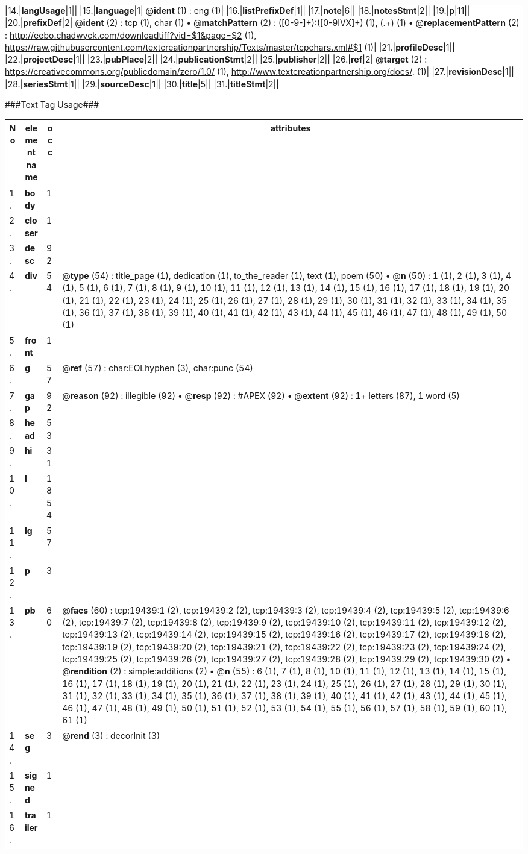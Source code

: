 |14.|__langUsage__|1||
|15.|__language__|1| @__ident__ (1) : eng (1)|
|16.|__listPrefixDef__|1||
|17.|__note__|6||
|18.|__notesStmt__|2||
|19.|__p__|11||
|20.|__prefixDef__|2| @__ident__ (2) : tcp (1), char (1)  •  @__matchPattern__ (2) : ([0-9\-]+):([0-9IVX]+) (1), (.+) (1)  •  @__replacementPattern__ (2) : http://eebo.chadwyck.com/downloadtiff?vid=$1&page=$2 (1), https://raw.githubusercontent.com/textcreationpartnership/Texts/master/tcpchars.xml#$1 (1)|
|21.|__profileDesc__|1||
|22.|__projectDesc__|1||
|23.|__pubPlace__|2||
|24.|__publicationStmt__|2||
|25.|__publisher__|2||
|26.|__ref__|2| @__target__ (2) : https://creativecommons.org/publicdomain/zero/1.0/ (1), http://www.textcreationpartnership.org/docs/. (1)|
|27.|__revisionDesc__|1||
|28.|__seriesStmt__|1||
|29.|__sourceDesc__|1||
|30.|__title__|5||
|31.|__titleStmt__|2||


###Text Tag Usage###

|No|element name|occ|attributes|
|---|---|---|---|
|1.|__body__|1||
|2.|__closer__|1||
|3.|__desc__|92||
|4.|__div__|54| @__type__ (54) : title_page (1), dedication (1), to_the_reader (1), text (1), poem (50)  •  @__n__ (50) : 1 (1), 2 (1), 3 (1), 4 (1), 5 (1), 6 (1), 7 (1), 8 (1), 9 (1), 10 (1), 11 (1), 12 (1), 13 (1), 14 (1), 15 (1), 16 (1), 17 (1), 18 (1), 19 (1), 20 (1), 21 (1), 22 (1), 23 (1), 24 (1), 25 (1), 26 (1), 27 (1), 28 (1), 29 (1), 30 (1), 31 (1), 32 (1), 33 (1), 34 (1), 35 (1), 36 (1), 37 (1), 38 (1), 39 (1), 40 (1), 41 (1), 42 (1), 43 (1), 44 (1), 45 (1), 46 (1), 47 (1), 48 (1), 49 (1), 50 (1)|
|5.|__front__|1||
|6.|__g__|57| @__ref__ (57) : char:EOLhyphen (3), char:punc (54)|
|7.|__gap__|92| @__reason__ (92) : illegible (92)  •  @__resp__ (92) : #APEX (92)  •  @__extent__ (92) : 1+ letters (87), 1 word (5)|
|8.|__head__|53||
|9.|__hi__|31||
|10.|__l__|1854||
|11.|__lg__|57||
|12.|__p__|3||
|13.|__pb__|60| @__facs__ (60) : tcp:19439:1 (2), tcp:19439:2 (2), tcp:19439:3 (2), tcp:19439:4 (2), tcp:19439:5 (2), tcp:19439:6 (2), tcp:19439:7 (2), tcp:19439:8 (2), tcp:19439:9 (2), tcp:19439:10 (2), tcp:19439:11 (2), tcp:19439:12 (2), tcp:19439:13 (2), tcp:19439:14 (2), tcp:19439:15 (2), tcp:19439:16 (2), tcp:19439:17 (2), tcp:19439:18 (2), tcp:19439:19 (2), tcp:19439:20 (2), tcp:19439:21 (2), tcp:19439:22 (2), tcp:19439:23 (2), tcp:19439:24 (2), tcp:19439:25 (2), tcp:19439:26 (2), tcp:19439:27 (2), tcp:19439:28 (2), tcp:19439:29 (2), tcp:19439:30 (2)  •  @__rendition__ (2) : simple:additions (2)  •  @__n__ (55) : 6 (1), 7 (1), 8 (1), 10 (1), 11 (1), 12 (1), 13 (1), 14 (1), 15 (1), 16 (1), 17 (1), 18 (1), 19 (1), 20 (1), 21 (1), 22 (1), 23 (1), 24 (1), 25 (1), 26 (1), 27 (1), 28 (1), 29 (1), 30 (1), 31 (1), 32 (1), 33 (1), 34 (1), 35 (1), 36 (1), 37 (1), 38 (1), 39 (1), 40 (1), 41 (1), 42 (1), 43 (1), 44 (1), 45 (1), 46 (1), 47 (1), 48 (1), 49 (1), 50 (1), 51 (1), 52 (1), 53 (1), 54 (1), 55 (1), 56 (1), 57 (1), 58 (1), 59 (1), 60 (1), 61 (1)|
|14.|__seg__|3| @__rend__ (3) : decorInit (3)|
|15.|__signed__|1||
|16.|__trailer__|1||
